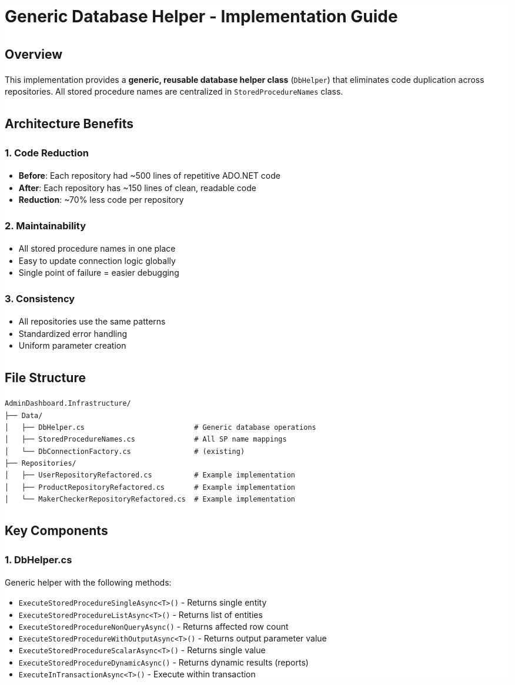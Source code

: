 # Generic Database Helper - Implementation Guide

## Overview
This implementation provides a **generic, reusable database helper class** (`DbHelper`) that eliminates code duplication across repositories. All stored procedure names are centralized in `StoredProcedureNames` class.

## Architecture Benefits

### 1. **Code Reduction**
- **Before**: Each repository had ~500 lines of repetitive ADO.NET code
- **After**: Each repository has ~150 lines of clean, readable code
- **Reduction**: ~70% less code per repository

### 2. **Maintainability**
- All stored procedure names in one place
- Easy to update connection logic globally
- Single point of failure = easier debugging

### 3. **Consistency**
- All repositories use the same patterns
- Standardized error handling
- Uniform parameter creation

## File Structure

```
AdminDashboard.Infrastructure/
├── Data/
│   ├── DbHelper.cs                          # Generic database operations
│   ├── StoredProcedureNames.cs              # All SP name mappings
│   └── DbConnectionFactory.cs               # (existing)
├── Repositories/
│   ├── UserRepositoryRefactored.cs          # Example implementation
│   ├── ProductRepositoryRefactored.cs       # Example implementation
│   └── MakerCheckerRepositoryRefactored.cs  # Example implementation
```

## Key Components

### 1. DbHelper.cs
Generic helper with the following methods:

- `ExecuteStoredProcedureSingleAsync<T>()` - Returns single entity
- `ExecuteStoredProcedureListAsync<T>()` - Returns list of entities
- `ExecuteStoredProcedureNonQueryAsync()` - Returns affected row count
- `ExecuteStoredProcedureWithOutputAsync<T>()` - Returns output parameter value
- `ExecuteStoredProcedureScalarAsync<T>()` - Returns single value
- `ExecuteStoredProcedureDynamicAsync()` - Returns dynamic results (reports)
- `ExecuteInTransactionAsync<T>()` - Execute within transaction
